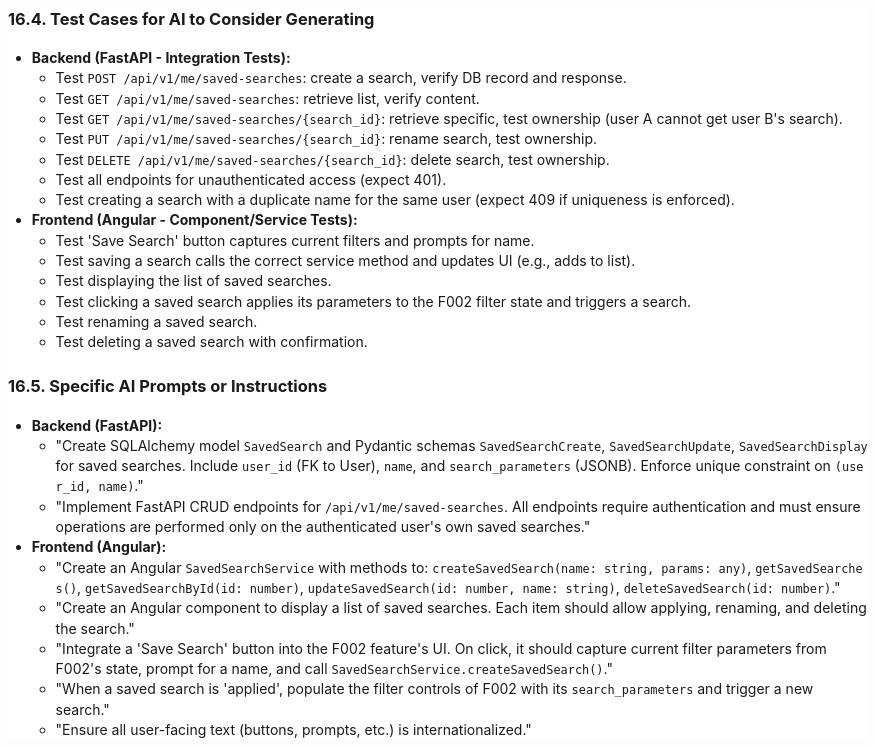### 16.4. Test Cases for AI to Consider Generating
*   **Backend (FastAPI - Integration Tests):**
    *   Test `POST /api/v1/me/saved-searches`: create a search, verify DB record and response.
    *   Test `GET /api/v1/me/saved-searches`: retrieve list, verify content.
    *   Test `GET /api/v1/me/saved-searches/{search_id}`: retrieve specific, test ownership (user A cannot get user B's search).
    *   Test `PUT /api/v1/me/saved-searches/{search_id}`: rename search, test ownership.
    *   Test `DELETE /api/v1/me/saved-searches/{search_id}`: delete search, test ownership.
    *   Test all endpoints for unauthenticated access (expect 401).
    *   Test creating a search with a duplicate name for the same user (expect 409 if uniqueness is enforced).
*   **Frontend (Angular - Component/Service Tests):**
    *   Test 'Save Search' button captures current filters and prompts for name.
    *   Test saving a search calls the correct service method and updates UI (e.g., adds to list).
    *   Test displaying the list of saved searches.
    *   Test clicking a saved search applies its parameters to the F002 filter state and triggers a search.
    *   Test renaming a saved search.
    *   Test deleting a saved search with confirmation.

### 16.5. Specific AI Prompts or Instructions
*   **Backend (FastAPI):**
    *   "Create SQLAlchemy model `SavedSearch` and Pydantic schemas `SavedSearchCreate`, `SavedSearchUpdate`, `SavedSearchDisplay` for saved searches. Include `user_id` (FK to User), `name`, and `search_parameters` (JSONB). Enforce unique constraint on `(user_id, name)`."
    *   "Implement FastAPI CRUD endpoints for `/api/v1/me/saved-searches`. All endpoints require authentication and must ensure operations are performed only on the authenticated user's own saved searches."
*   **Frontend (Angular):**
    *   "Create an Angular `SavedSearchService` with methods to: `createSavedSearch(name: string, params: any)`, `getSavedSearches()`, `getSavedSearchById(id: number)`, `updateSavedSearch(id: number, name: string)`, `deleteSavedSearch(id: number)`."
    *   "Create an Angular component to display a list of saved searches. Each item should allow applying, renaming, and deleting the search."
    *   "Integrate a 'Save Search' button into the F002 feature's UI. On click, it should capture current filter parameters from F002's state, prompt for a name, and call `SavedSearchService.createSavedSearch()`."
    *   "When a saved search is 'applied', populate the filter controls of F002 with its `search_parameters` and trigger a new search."
    *   "Ensure all user-facing text (buttons, prompts, etc.) is internationalized."
